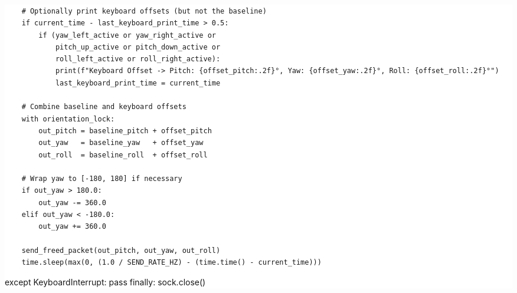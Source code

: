         # Optionally print keyboard offsets (but not the baseline)
        if current_time - last_keyboard_print_time > 0.5:
            if (yaw_left_active or yaw_right_active or
                pitch_up_active or pitch_down_active or
                roll_left_active or roll_right_active):
                print(f"Keyboard Offset -> Pitch: {offset_pitch:.2f}°, Yaw: {offset_yaw:.2f}°, Roll: {offset_roll:.2f}°")
                last_keyboard_print_time = current_time

        # Combine baseline and keyboard offsets
        with orientation_lock:
            out_pitch = baseline_pitch + offset_pitch
            out_yaw   = baseline_yaw   + offset_yaw
            out_roll  = baseline_roll  + offset_roll

        # Wrap yaw to [-180, 180] if necessary
        if out_yaw > 180.0:
            out_yaw -= 360.0
        elif out_yaw < -180.0:
            out_yaw += 360.0

        send_freed_packet(out_pitch, out_yaw, out_roll)
        time.sleep(max(0, (1.0 / SEND_RATE_HZ) - (time.time() - current_time)))
except KeyboardInterrupt:
    pass
finally:
    sock.close()
